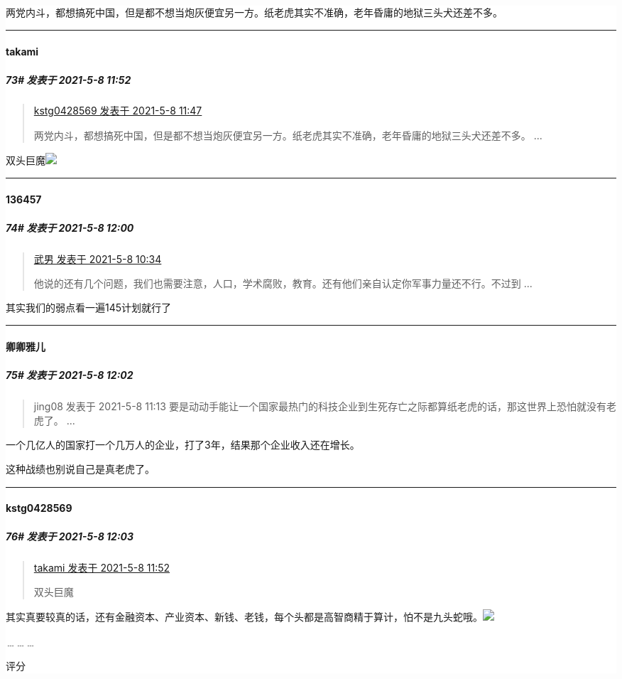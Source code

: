 
两党内斗，都想搞死中国，但是都不想当炮灰便宜另一方。纸老虎其实不准确，老年昏庸的地狱三头犬还差不多。


*****

####  takami  
##### 73#       发表于 2021-5-8 11:52


<blockquote><a href="httphttps://bbs.saraba1st.com/2b/forum.php?mod=redirect&amp;goto=findpost&amp;pid=51179189&amp;ptid=2002927" target="_blank">kstg0428569 发表于 2021-5-8 11:47</a>

两党内斗，都想搞死中国，但是都不想当炮灰便宜另一方。纸老虎其实不准确，老年昏庸的地狱三头犬还差不多。 ...</blockquote>
双头巨魔<img src="https://static.saraba1st.com/image/smiley/face2017/044.png" referrerpolicy="no-referrer">


*****

####  136457  
##### 74#       发表于 2021-5-8 12:00


<blockquote><a href="httphttps://bbs.saraba1st.com/2b/forum.php?mod=redirect&amp;goto=findpost&amp;pid=51178271&amp;ptid=2002927" target="_blank">武男 发表于 2021-5-8 10:34</a>

他说的还有几个问题，我们也需要注意，人口，学术腐败，教育。还有他们亲自认定你军事力量还不行。不过到 ...</blockquote>
其实我们的弱点看一遍145计划就行了


*****

####  卿卿雅儿  
##### 75#       发表于 2021-5-8 12:02


<blockquote>jing08 发表于 2021-5-8 11:13
要是动动手能让一个国家最热门的科技企业到生死存亡之际都算纸老虎的话，那这世界上恐怕就没有老虎了。 ...</blockquote>
一个几亿人的国家打一个几万人的企业，打了3年，结果那个企业收入还在增长。

这种战绩也别说自己是真老虎了。


*****

####  kstg0428569  
##### 76#       发表于 2021-5-8 12:03


<blockquote><a href="httphttps://bbs.saraba1st.com/2b/forum.php?mod=redirect&amp;goto=findpost&amp;pid=51179236&amp;ptid=2002927" target="_blank">takami 发表于 2021-5-8 11:52</a>

双头巨魔</blockquote>
其实真要较真的话，还有金融资本、产业资本、新钱、老钱，每个头都是高智商精于算计，怕不是九头蛇哦。<img src="https://static.saraba1st.com/image/smiley/face2017/037.png" referrerpolicy="no-referrer">


﹍﹍﹍

评分
